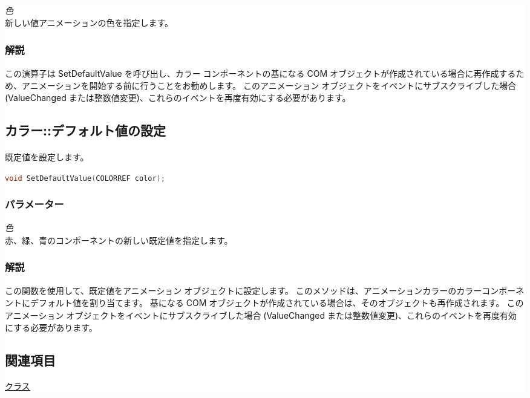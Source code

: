 *色*<br/>
新しい値アニメーションの色を指定します。

### <a name="remarks"></a>解説

この演算子は SetDefaultValue を呼び出し、カラー コンポーネントの基になる COM オブジェクトが作成されている場合に再作成するため、アニメーションを開始する前に行うことをお勧めします。 このアニメーション オブジェクトをイベントにサブスクライブした場合 (ValueChanged または整数値変更)、これらのイベントを再度有効にする必要があります。

## <a name="canimationcolorsetdefaultvalue"></a><a name="setdefaultvalue"></a>カラー::デフォルト値の設定

既定値を設定します。

```cpp
void SetDefaultValue(COLORREF color);
```

### <a name="parameters"></a>パラメーター

*色*<br/>
赤、緑、青のコンポーネントの新しい既定値を指定します。

### <a name="remarks"></a>解説

この関数を使用して、既定値をアニメーション オブジェクトに設定します。 このメソッドは、アニメーションカラーのカラーコンポーネントにデフォルト値を割り当てます。 基になる COM オブジェクトが作成されている場合は、そのオブジェクトも再作成されます。 このアニメーション オブジェクトをイベントにサブスクライブした場合 (ValueChanged または整数値変更)、これらのイベントを再度有効にする必要があります。

## <a name="see-also"></a>関連項目

[クラス](../../mfc/reference/mfc-classes.md)
